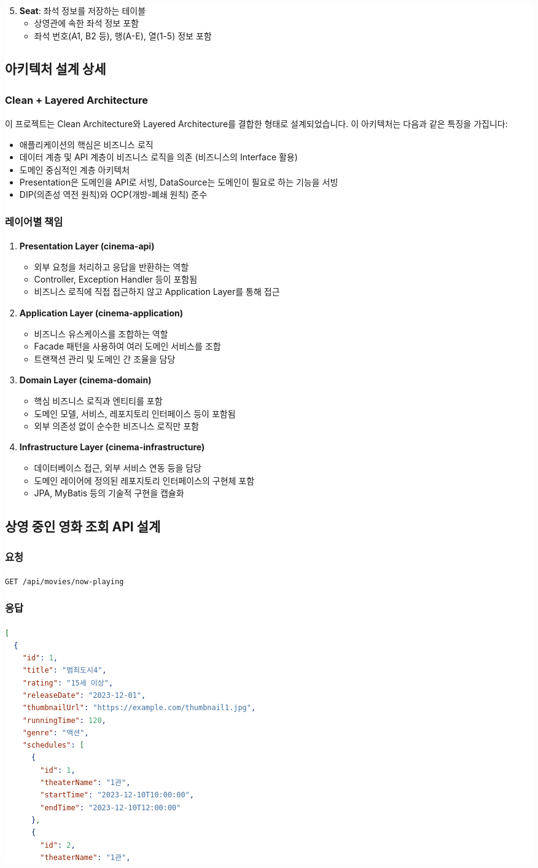 5. **Seat**: 좌석 정보를 저장하는 테이블
   - 상영관에 속한 좌석 정보 포함
   - 좌석 번호(A1, B2 등), 행(A-E), 열(1-5) 정보 포함

## 아키텍처 설계 상세

### Clean + Layered Architecture
이 프로젝트는 Clean Architecture와 Layered Architecture를 결합한 형태로 설계되었습니다. 이 아키텍처는 다음과 같은 특징을 가집니다:

- 애플리케이션의 핵심은 비즈니스 로직
- 데이터 계층 및 API 계층이 비즈니스 로직을 의존 (비즈니스의 Interface 활용)
- 도메인 중심적인 계층 아키텍처
- Presentation은 도메인을 API로 서빙, DataSource는 도메인이 필요로 하는 기능을 서빙
- DIP(의존성 역전 원칙)와 OCP(개방-폐쇄 원칙) 준수

### 레이어별 책임
1. **Presentation Layer (cinema-api)**
   - 외부 요청을 처리하고 응답을 반환하는 역할
   - Controller, Exception Handler 등이 포함됨
   - 비즈니스 로직에 직접 접근하지 않고 Application Layer를 통해 접근

2. **Application Layer (cinema-application)**
   - 비즈니스 유스케이스를 조합하는 역할
   - Facade 패턴을 사용하여 여러 도메인 서비스를 조합
   - 트랜잭션 관리 및 도메인 간 조율을 담당

3. **Domain Layer (cinema-domain)**
   - 핵심 비즈니스 로직과 엔티티를 포함
   - 도메인 모델, 서비스, 레포지토리 인터페이스 등이 포함됨
   - 외부 의존성 없이 순수한 비즈니스 로직만 포함

4. **Infrastructure Layer (cinema-infrastructure)**
   - 데이터베이스 접근, 외부 서비스 연동 등을 담당
   - 도메인 레이어에 정의된 레포지토리 인터페이스의 구현체 포함
   - JPA, MyBatis 등의 기술적 구현을 캡슐화

## 상영 중인 영화 조회 API 설계

### 요청
```
GET /api/movies/now-playing
```

### 응답
```json
[
  {
    "id": 1,
    "title": "범죄도시4",
    "rating": "15세 이상",
    "releaseDate": "2023-12-01",
    "thumbnailUrl": "https://example.com/thumbnail1.jpg",
    "runningTime": 120,
    "genre": "액션",
    "schedules": [
      {
        "id": 1,
        "theaterName": "1관",
        "startTime": "2023-12-10T10:00:00",
        "endTime": "2023-12-10T12:00:00"
      },
      {
        "id": 2,
        "theaterName": "1관",
```